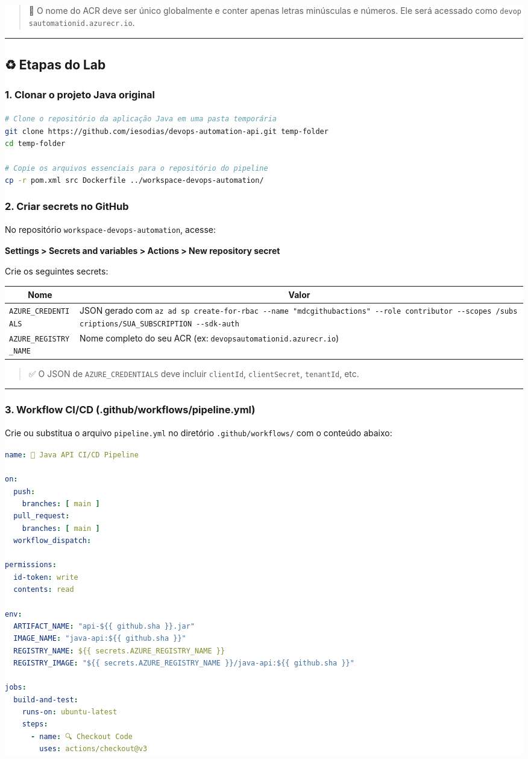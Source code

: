> 📝 O nome do ACR deve ser único globalmente e conter apenas letras minúsculas e números. Ele será acessado como `devopsautomationid.azurecr.io`.

---

## ♻️ Etapas do Lab

### 1. Clonar o projeto Java original

```bash
# Clone o repositório da aplicação Java em uma pasta temporária
git clone https://github.com/iesodias/devops-automation-api.git temp-folder
cd temp-folder

# Copie os arquivos essenciais para o repositório do pipeline
cp -r pom.xml src Dockerfile ../workspace-devops-automation/
```

### 2. Criar secrets no GitHub

No repositório `workspace-devops-automation`, acesse:

**Settings > Secrets and variables > Actions > New repository secret**

Crie os seguintes secrets:

| Nome                  | Valor                                                                 |
|-----------------------|-----------------------------------------------------------------------|
| `AZURE_CREDENTIALS`   | JSON gerado com `az ad sp create-for-rbac --name "mdcgithubactions" --role contributor --scopes /subscriptions/SUA_SUBSCRIPTION --sdk-auth`                |
| `AZURE_REGISTRY_NAME` | Nome completo do seu ACR (ex: `devopsautomationid.azurecr.io`)       |

> ✅ O JSON de `AZURE_CREDENTIALS` deve incluir `clientId`, `clientSecret`, `tenantId`, etc.

---

### 3. Workflow CI/CD (.github/workflows/pipeline.yml)

Crie ou substitua o arquivo `pipeline.yml` no diretório `.github/workflows/` com o conteúdo abaixo:

```yaml
name: 🚀 Java API CI/CD Pipeline

on:
  push:
    branches: [ main ]
  pull_request:
    branches: [ main ]
  workflow_dispatch:

permissions:
  id-token: write
  contents: read

env:
  ARTIFACT_NAME: "api-${{ github.sha }}.jar"
  IMAGE_NAME: "java-api:${{ github.sha }}"
  REGISTRY_NAME: ${{ secrets.AZURE_REGISTRY_NAME }}
  REGISTRY_IMAGE: "${{ secrets.AZURE_REGISTRY_NAME }}/java-api:${{ github.sha }}"

jobs:
  build-and-test:
    runs-on: ubuntu-latest
    steps:
      - name: 🔍 Checkout Code
        uses: actions/checkout@v3

```